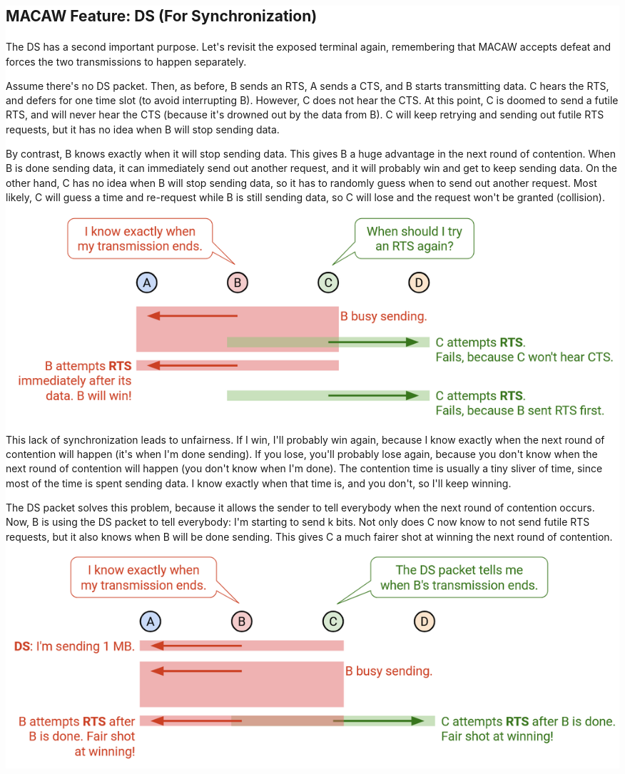 
## MACAW Feature: DS (For Synchronization)

The DS has a second important purpose. Let's revisit the exposed terminal again, remembering that MACAW accepts defeat and forces the two transmissions to happen separately.

Assume there's no DS packet. Then, as before, B sends an RTS, A sends a CTS, and B starts transmitting data. C hears the RTS, and defers for one time slot (to avoid interrupting B). However, C does not hear the CTS. At this point, C is doomed to send a futile RTS, and will never hear the CTS (because it's drowned out by the data from B). C will keep retrying and sending out futile RTS requests, but it has no idea when B will stop sending data.

By contrast, B knows exactly when it will stop sending data. This gives B a huge advantage in the next round of contention. When B is done sending data, it can immediately send out another request, and it will probably win and get to keep sending data. On the other hand, C has no idea when B will stop sending data, so it has to randomly guess when to send out another request. Most likely, C will guess a time and re-request while B is still sending data, so C will lose and the request won't be granted (collision).

<img width="900px" src="/assets/wireless/8-025-ds2.png">

This lack of synchronization leads to unfairness. If I win, I'll probably win again, because I know exactly when the next round of contention will happen (it's when I'm done sending). If you lose, you'll probably lose again, because you don't know when the next round of contention will happen (you don't know when I'm done). The contention time is usually a tiny sliver of time, since most of the time is spent sending data. I know exactly when that time is, and you don't, so I'll keep winning.

The DS packet solves this problem, because it allows the sender to tell everybody when the next round of contention occurs. Now, B is using the DS packet to tell everybody: I'm starting to send k bits. Not only does C now know to not send futile RTS requests, but it also knows when B will be done sending. This gives C a much fairer shot at winning the next round of contention.

<img width="900px" src="/assets/wireless/8-026-ds3.png">
